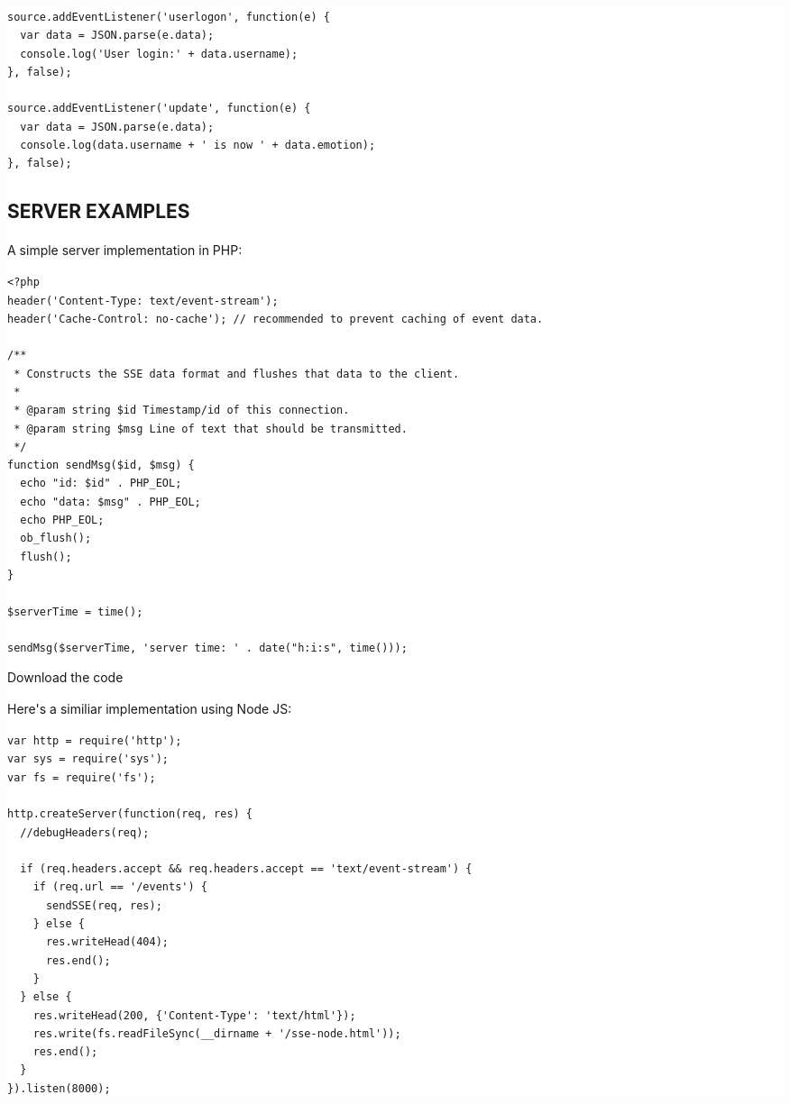 	source.addEventListener('userlogon', function(e) {
	  var data = JSON.parse(e.data);
	  console.log('User login:' + data.username);
	}, false);
	
	source.addEventListener('update', function(e) {
	  var data = JSON.parse(e.data);
	  console.log(data.username + ' is now ' + data.emotion);
	}, false);
## SERVER EXAMPLES

A simple server implementation in PHP:

	<?php
	header('Content-Type: text/event-stream');
	header('Cache-Control: no-cache'); // recommended to prevent caching of event data.
	
	/**
	 * Constructs the SSE data format and flushes that data to the client.
	 *
	 * @param string $id Timestamp/id of this connection.
	 * @param string $msg Line of text that should be transmitted.
	 */
	function sendMsg($id, $msg) {
	  echo "id: $id" . PHP_EOL;
	  echo "data: $msg" . PHP_EOL;
	  echo PHP_EOL;
	  ob_flush();
	  flush();
	}
	
	$serverTime = time();
	
	sendMsg($serverTime, 'server time: ' . date("h:i:s", time()));

Download the code

Here's a similiar implementation using Node JS:

	var http = require('http');
	var sys = require('sys');
	var fs = require('fs');
	
	http.createServer(function(req, res) {
	  //debugHeaders(req);
	
	  if (req.headers.accept && req.headers.accept == 'text/event-stream') {
	    if (req.url == '/events') {
	      sendSSE(req, res);
	    } else {
	      res.writeHead(404);
	      res.end();
	    }
	  } else {
	    res.writeHead(200, {'Content-Type': 'text/html'});
	    res.write(fs.readFileSync(__dirname + '/sse-node.html'));
	    res.end();
	  }
	}).listen(8000);
	